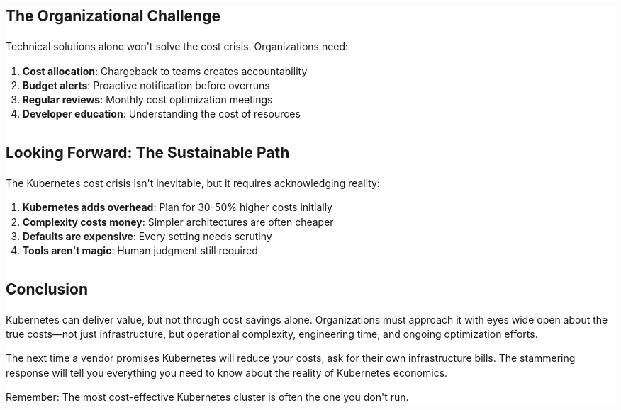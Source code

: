 ## The Organizational Challenge

Technical solutions alone won't solve the cost crisis. Organizations need:

1. **Cost allocation**: Chargeback to teams creates accountability
2. **Budget alerts**: Proactive notification before overruns
3. **Regular reviews**: Monthly cost optimization meetings
4. **Developer education**: Understanding the cost of resources

## Looking Forward: The Sustainable Path

The Kubernetes cost crisis isn't inevitable, but it requires acknowledging reality:

1. **Kubernetes adds overhead**: Plan for 30-50% higher costs initially
2. **Complexity costs money**: Simpler architectures are often cheaper
3. **Defaults are expensive**: Every setting needs scrutiny
4. **Tools aren't magic**: Human judgment still required

## Conclusion

Kubernetes can deliver value, but not through cost savings alone. Organizations must approach it with eyes wide open about the true costs—not just infrastructure, but operational complexity, engineering time, and ongoing optimization efforts. 

The next time a vendor promises Kubernetes will reduce your costs, ask for their own infrastructure bills. The stammering response will tell you everything you need to know about the reality of Kubernetes economics.

Remember: The most cost-effective Kubernetes cluster is often the one you don't run.